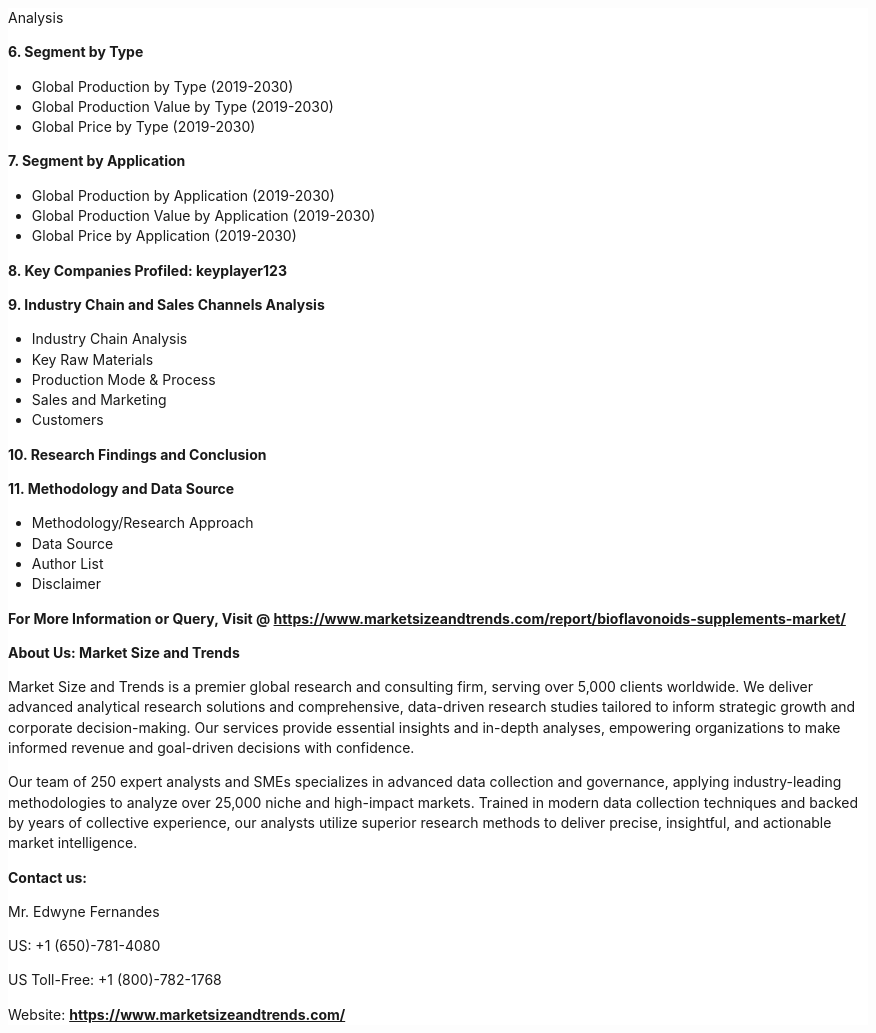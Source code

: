 Analysis&nbsp;</li></ul><p><strong>6. Segment by Type</strong></p><ul><li>Global Production by Type (2019-2030)</li><li>Global Production Value by Type (2019-2030)</li><li>Global Price by Type (2019-2030)</li></ul><p><strong>7. Segment by Application</strong></p><ul><li>Global Production by Application (2019-2030)</li><li>Global Production Value by Application (2019-2030)</li><li>Global Price by Application (2019-2030)</li></ul><p><strong>8. Key Companies Profiled: keyplayer123</strong></p><p><strong>9. Industry Chain and Sales Channels Analysis</strong></p><ul><li>Industry Chain Analysis</li><li>Key Raw Materials</li><li>Production Mode &amp; Process</li><li>Sales and Marketing</li><li>Customers</li></ul><p><strong>10. Research Findings and Conclusion</strong></p><p><strong>11. Methodology and Data Source</strong></p><ul><li>Methodology/Research Approach</li><li>Data Source</li><li>Author List</li><li>Disclaimer</li></ul></p><p><strong>For More Information or Query, Visit @ <a href="https://www.marketsizeandtrends.com/report/bioflavonoids-supplements-market/">https://www.marketsizeandtrends.com/report/bioflavonoids-supplements-market/</a></strong></p><p><strong>About Us: Market Size and Trends</strong></p><p>Market Size and Trends is a premier global research and consulting firm, serving over 5,000 clients worldwide. We deliver advanced analytical research solutions and comprehensive, data-driven research studies tailored to inform strategic growth and corporate decision-making. Our services provide essential insights and in-depth analyses, empowering organizations to make informed revenue and goal-driven decisions with confidence.</p><p>Our team of 250 expert analysts and SMEs specializes in advanced data collection and governance, applying industry-leading methodologies to analyze over 25,000 niche and high-impact markets. Trained in modern data collection techniques and backed by years of collective experience, our analysts utilize superior research methods to deliver precise, insightful, and actionable market intelligence.</p><p><strong>Contact us:</strong></p><p>Mr. Edwyne Fernandes</p><p>US: +1 (650)-781-4080</p><p>US Toll-Free: +1 (800)-782-1768</p><p>Website: <strong><a href="https://www.marketsizeandtrends.com/">https://www.marketsizeandtrends.com/</a></strong></p>
